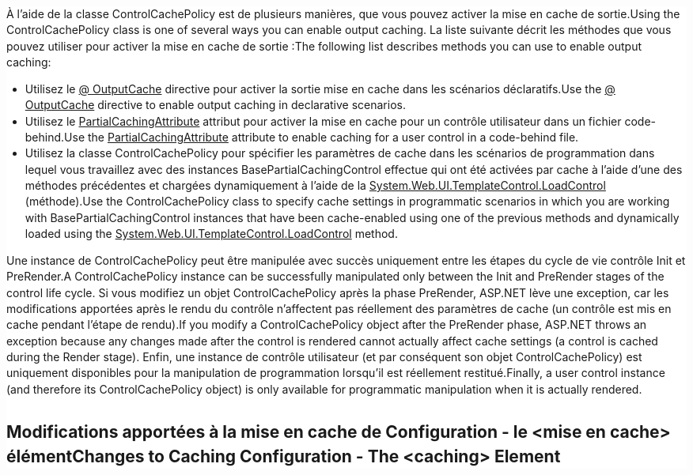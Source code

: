 <span data-ttu-id="fde06-260">À l’aide de la classe ControlCachePolicy est de plusieurs manières, que vous pouvez activer la mise en cache de sortie.</span><span class="sxs-lookup"><span data-stu-id="fde06-260">Using the ControlCachePolicy class is one of several ways you can enable output caching.</span></span> <span data-ttu-id="fde06-261">La liste suivante décrit les méthodes que vous pouvez utiliser pour activer la mise en cache de sortie :</span><span class="sxs-lookup"><span data-stu-id="fde06-261">The following list describes methods you can use to enable output caching:</span></span>

- <span data-ttu-id="fde06-262">Utilisez le [@ OutputCache](https://msdn.microsoft.com/en-us/library/hdxfb6cy.aspx) directive pour activer la sortie mise en cache dans les scénarios déclaratifs.</span><span class="sxs-lookup"><span data-stu-id="fde06-262">Use the [@ OutputCache](https://msdn.microsoft.com/en-us/library/hdxfb6cy.aspx) directive to enable output caching in declarative scenarios.</span></span>
- <span data-ttu-id="fde06-263">Utilisez le [PartialCachingAttribute](https://msdn.microsoft.com/en-us/library/system.web.ui.partialcachingattribute.aspx) attribut pour activer la mise en cache pour un contrôle utilisateur dans un fichier code-behind.</span><span class="sxs-lookup"><span data-stu-id="fde06-263">Use the [PartialCachingAttribute](https://msdn.microsoft.com/en-us/library/system.web.ui.partialcachingattribute.aspx) attribute to enable caching for a user control in a code-behind file.</span></span>
- <span data-ttu-id="fde06-264">Utilisez la classe ControlCachePolicy pour spécifier les paramètres de cache dans les scénarios de programmation dans lequel vous travaillez avec des instances BasePartialCachingControl effectue qui ont été activées par cache à l’aide d’une des méthodes précédentes et chargées dynamiquement à l’aide de la [System.Web.UI.TemplateControl.LoadControl](https://msdn.microsoft.com/en-us/library/system.web.ui.templatecontrol.loadcontrol.aspx) (méthode).</span><span class="sxs-lookup"><span data-stu-id="fde06-264">Use the ControlCachePolicy class to specify cache settings in programmatic scenarios in which you are working with BasePartialCachingControl instances that have been cache-enabled using one of the previous methods and dynamically loaded using the [System.Web.UI.TemplateControl.LoadControl](https://msdn.microsoft.com/en-us/library/system.web.ui.templatecontrol.loadcontrol.aspx) method.</span></span>

<span data-ttu-id="fde06-265">Une instance de ControlCachePolicy peut être manipulée avec succès uniquement entre les étapes du cycle de vie contrôle Init et PreRender.</span><span class="sxs-lookup"><span data-stu-id="fde06-265">A ControlCachePolicy instance can be successfully manipulated only between the Init and PreRender stages of the control life cycle.</span></span> <span data-ttu-id="fde06-266">Si vous modifiez un objet ControlCachePolicy après la phase PreRender, ASP.NET lève une exception, car les modifications apportées après le rendu du contrôle n’affectent pas réellement des paramètres de cache (un contrôle est mis en cache pendant l’étape de rendu).</span><span class="sxs-lookup"><span data-stu-id="fde06-266">If you modify a ControlCachePolicy object after the PreRender phase, ASP.NET throws an exception because any changes made after the control is rendered cannot actually affect cache settings (a control is cached during the Render stage).</span></span> <span data-ttu-id="fde06-267">Enfin, une instance de contrôle utilisateur (et par conséquent son objet ControlCachePolicy) est uniquement disponibles pour la manipulation de programmation lorsqu’il est réellement restitué.</span><span class="sxs-lookup"><span data-stu-id="fde06-267">Finally, a user control instance (and therefore its ControlCachePolicy object) is only available for programmatic manipulation when it is actually rendered.</span></span>

## <a name="changes-to-caching-configuration---the-ltcachinggt-element"></a><span data-ttu-id="fde06-268">Modifications apportées à la mise en cache de Configuration - le &lt;mise en cache&gt; élément</span><span class="sxs-lookup"><span data-stu-id="fde06-268">Changes to Caching Configuration - The &lt;caching&gt; Element</span></span>
